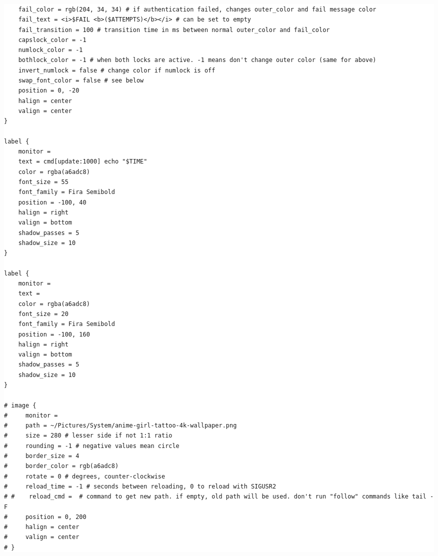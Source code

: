 ```
    fail_color = rgb(204, 34, 34) # if authentication failed, changes outer_color and fail message color
    fail_text = <i>$FAIL <b>($ATTEMPTS)</b></i> # can be set to empty
    fail_transition = 100 # transition time in ms between normal outer_color and fail_color
    capslock_color = -1
    numlock_color = -1
    bothlock_color = -1 # when both locks are active. -1 means don't change outer color (same for above)
    invert_numlock = false # change color if numlock is off
    swap_font_color = false # see below
    position = 0, -20
    halign = center
    valign = center
}

label {
    monitor =
    text = cmd[update:1000] echo "$TIME"
    color = rgba(a6adc8)
    font_size = 55
    font_family = Fira Semibold
    position = -100, 40
    halign = right
    valign = bottom
    shadow_passes = 5
    shadow_size = 10
}

label {
    monitor =
    text = 
    color = rgba(a6adc8)
    font_size = 20
    font_family = Fira Semibold
    position = -100, 160
    halign = right
    valign = bottom
    shadow_passes = 5
    shadow_size = 10
}

# image {
#     monitor =
#     path = ~/Pictures/System/anime-girl-tattoo-4k-wallpaper.png
#     size = 280 # lesser side if not 1:1 ratio
#     rounding = -1 # negative values mean circle
#     border_size = 4
#     border_color = rgb(a6adc8)
#     rotate = 0 # degrees, counter-clockwise
#     reload_time = -1 # seconds between reloading, 0 to reload with SIGUSR2
# #    reload_cmd =  # command to get new path. if empty, old path will be used. don't run "follow" commands like tail -F
#     position = 0, 200
#     halign = center
#     valign = center
# }
```
